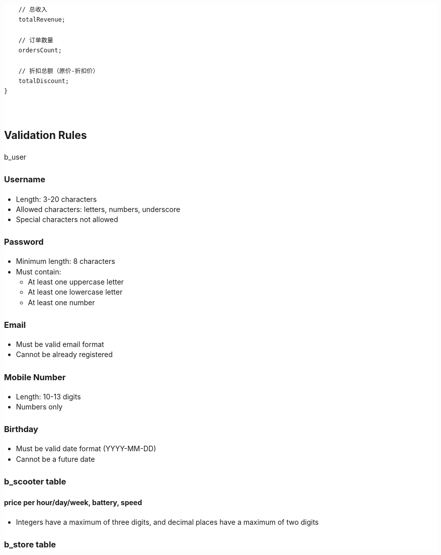   ```
      // 总收入
      totalRevenue;
      
      // 订单数量
      ordersCount;
      
      // 折扣总额（原价-折扣价）
      totalDiscount;
  }
  ```

  ​

## Validation Rules

b_user

### Username

- Length: 3-20 characters
- Allowed characters: letters, numbers, underscore
- Special characters not allowed

### Password
- Minimum length: 8 characters
- Must contain:
  - At least one uppercase letter
  - At least one lowercase letter
  - At least one number

### Email
- Must be valid email format
- Cannot be already registered

### Mobile Number
- Length: 10-13 digits
- Numbers only

### Birthday
- Must be valid date format (YYYY-MM-DD)
- Cannot be a future date

### b_scooter table

#### price per hour/day/week, battery, speed

- Integers have a maximum of three digits, and decimal places have a maximum of two digits

### b_store table
